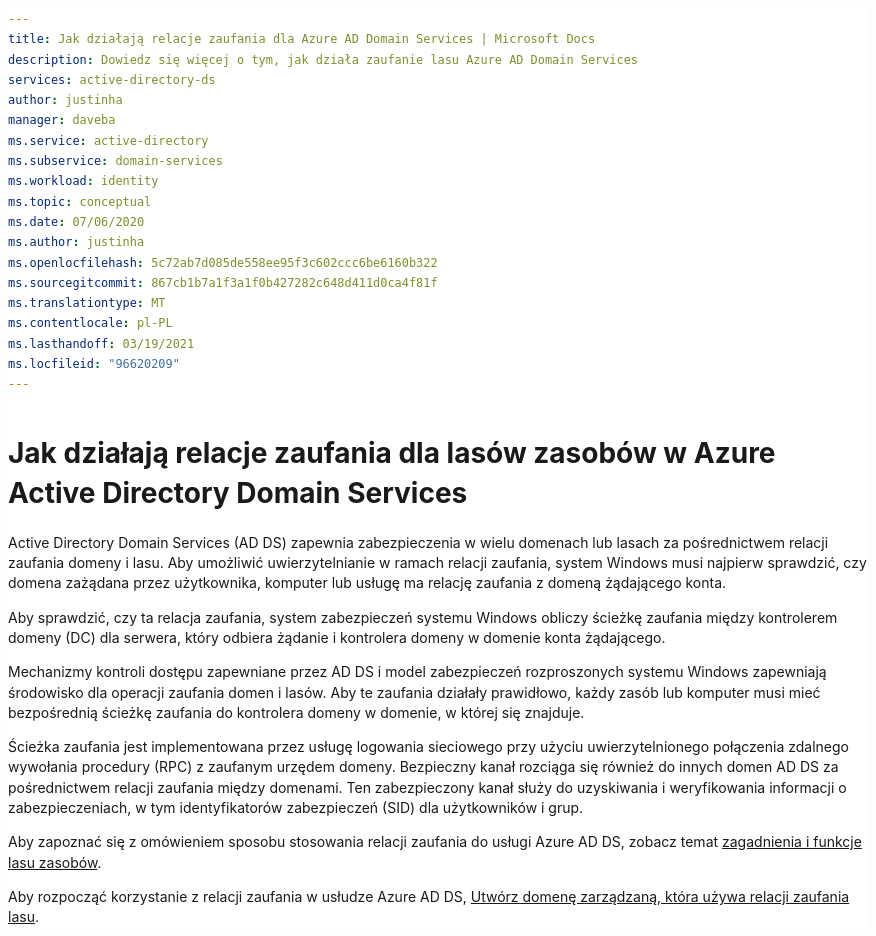 ```yaml
---
title: Jak działają relacje zaufania dla Azure AD Domain Services | Microsoft Docs
description: Dowiedz się więcej o tym, jak działa zaufanie lasu Azure AD Domain Services
services: active-directory-ds
author: justinha
manager: daveba
ms.service: active-directory
ms.subservice: domain-services
ms.workload: identity
ms.topic: conceptual
ms.date: 07/06/2020
ms.author: justinha
ms.openlocfilehash: 5c72ab7d085de558ee95f3c602ccc6be6160b322
ms.sourcegitcommit: 867cb1b7a1f3a1f0b427282c648d411d0ca4f81f
ms.translationtype: MT
ms.contentlocale: pl-PL
ms.lasthandoff: 03/19/2021
ms.locfileid: "96620209"
---
```

# <a name="how-trust-relationships-work-for-resource-forests-in-azure-active-directory-domain-services"></a>Jak działają relacje zaufania dla lasów zasobów w Azure Active Directory Domain Services

Active Directory Domain Services (AD DS) zapewnia zabezpieczenia w wielu domenach lub lasach za pośrednictwem relacji zaufania domeny i lasu. Aby umożliwić uwierzytelnianie w ramach relacji zaufania, system Windows musi najpierw sprawdzić, czy domena zażądana przez użytkownika, komputer lub usługę ma relację zaufania z domeną żądającego konta.

Aby sprawdzić, czy ta relacja zaufania, system zabezpieczeń systemu Windows obliczy ścieżkę zaufania między kontrolerem domeny (DC) dla serwera, który odbiera żądanie i kontrolera domeny w domenie konta żądającego.

Mechanizmy kontroli dostępu zapewniane przez AD DS i model zabezpieczeń rozproszonych systemu Windows zapewniają środowisko dla operacji zaufania domen i lasów. Aby te zaufania działały prawidłowo, każdy zasób lub komputer musi mieć bezpośrednią ścieżkę zaufania do kontrolera domeny w domenie, w której się znajduje.

Ścieżka zaufania jest implementowana przez usługę logowania sieciowego przy użyciu uwierzytelnionego połączenia zdalnego wywołania procedury (RPC) z zaufanym urzędem domeny. Bezpieczny kanał rozciąga się również do innych domen AD DS za pośrednictwem relacji zaufania między domenami. Ten zabezpieczony kanał służy do uzyskiwania i weryfikowania informacji o zabezpieczeniach, w tym identyfikatorów zabezpieczeń (SID) dla użytkowników i grup.

Aby zapoznać się z omówieniem sposobu stosowania relacji zaufania do usługi Azure AD DS, zobacz temat [zagadnienia i funkcje lasu zasobów][create-forest-trust].

Aby rozpocząć korzystanie z relacji zaufania w usłudze Azure AD DS, [Utwórz domenę zarządzaną, która używa relacji zaufania lasu][tutorial-create-advanced].


[concepts-trust]: concepts-forest-trust.md
[tutorial-create-advanced]: tutorial-create-instance-advanced.md
[create-forest-trust]: tutorial-create-forest-trust.md